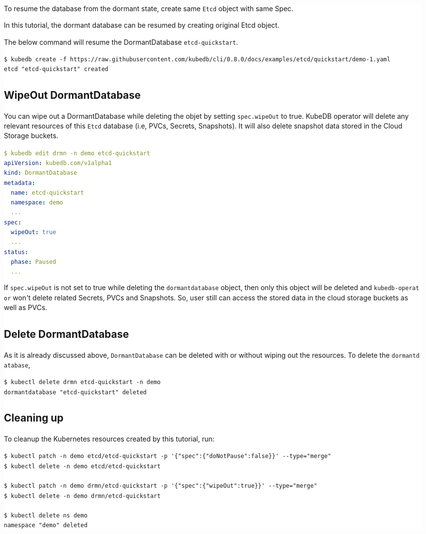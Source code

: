 To resume the database from the dormant state, create same `Etcd` object with same Spec.

In this tutorial, the dormant database can be resumed by creating original Etcd object.

The below command will resume the DormantDatabase `etcd-quickstart`.

```console
$ kubedb create -f https://raw.githubusercontent.com/kubedb/cli/0.8.0/docs/examples/etcd/quickstart/demo-1.yaml
etcd "etcd-quickstart" created
```

## WipeOut DormantDatabase

You can wipe out a DormantDatabase while deleting the objet by setting `spec.wipeOut` to true. KubeDB operator will delete any relevant resources of this `Etcd` database (i.e, PVCs, Secrets, Snapshots). It will also delete snapshot data stored in the Cloud Storage buckets.

```yaml
$ kubedb edit drmn -n demo etcd-quickstart
apiVersion: kubedb.com/v1alpha1
kind: DormantDatabase
metadata:
  name: etcd-quickstart
  namespace: demo
  ...
spec:
  wipeOut: true
  ...
status:
  phase: Paused
  ...
```

If `spec.wipeOut` is not set to true while deleting the `dormantdatabase` object, then only this object will be deleted and `kubedb-operator` won't delete related Secrets, PVCs and Snapshots. So, user still can access the stored data in the cloud storage buckets as well as PVCs.

## Delete DormantDatabase

As it is already discussed above, `DormantDatabase` can be deleted with or without wiping out the resources. To delete the `dormantdatabase`,

```console
$ kubectl delete drmn etcd-quickstart -n demo
dormantdatabase "etcd-quickstart" deleted
```

## Cleaning up

To cleanup the Kubernetes resources created by this tutorial, run:

```console
$ kubectl patch -n demo etcd/etcd-quickstart -p '{"spec":{"doNotPause":false}}' --type="merge"
$ kubectl delete -n demo etcd/etcd-quickstart

$ kubectl patch -n demo drmn/etcd-quickstart -p '{"spec":{"wipeOut":true}}' --type="merge"
$ kubectl delete -n demo drmn/etcd-quickstart

$ kubectl delete ns demo
namespace "demo" deleted
```
